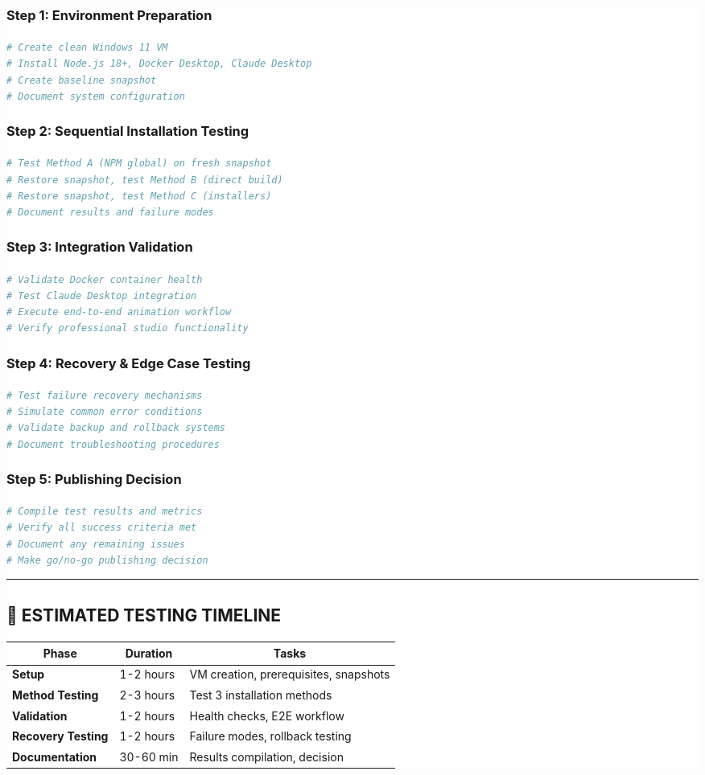 ### **Step 1: Environment Preparation**
```powershell
# Create clean Windows 11 VM
# Install Node.js 18+, Docker Desktop, Claude Desktop
# Create baseline snapshot
# Document system configuration
```

### **Step 2: Sequential Installation Testing**
```powershell
# Test Method A (NPM global) on fresh snapshot
# Restore snapshot, test Method B (direct build)
# Restore snapshot, test Method C (installers)
# Document results and failure modes
```

### **Step 3: Integration Validation**
```powershell
# Validate Docker container health
# Test Claude Desktop integration  
# Execute end-to-end animation workflow
# Verify professional studio functionality
```

### **Step 4: Recovery & Edge Case Testing**
```powershell
# Test failure recovery mechanisms
# Simulate common error conditions
# Validate backup and rollback systems
# Document troubleshooting procedures
```

### **Step 5: Publishing Decision**
```powershell
# Compile test results and metrics
# Verify all success criteria met
# Document any remaining issues
# Make go/no-go publishing decision
```

---

## 🚀 **ESTIMATED TESTING TIMELINE**

| Phase | Duration | Tasks |
|-------|----------|-------|
| **Setup** | 1-2 hours | VM creation, prerequisites, snapshots |
| **Method Testing** | 2-3 hours | Test 3 installation methods |
| **Validation** | 1-2 hours | Health checks, E2E workflow |
| **Recovery Testing** | 1-2 hours | Failure modes, rollback testing |
| **Documentation** | 30-60 min | Results compilation, decision |
